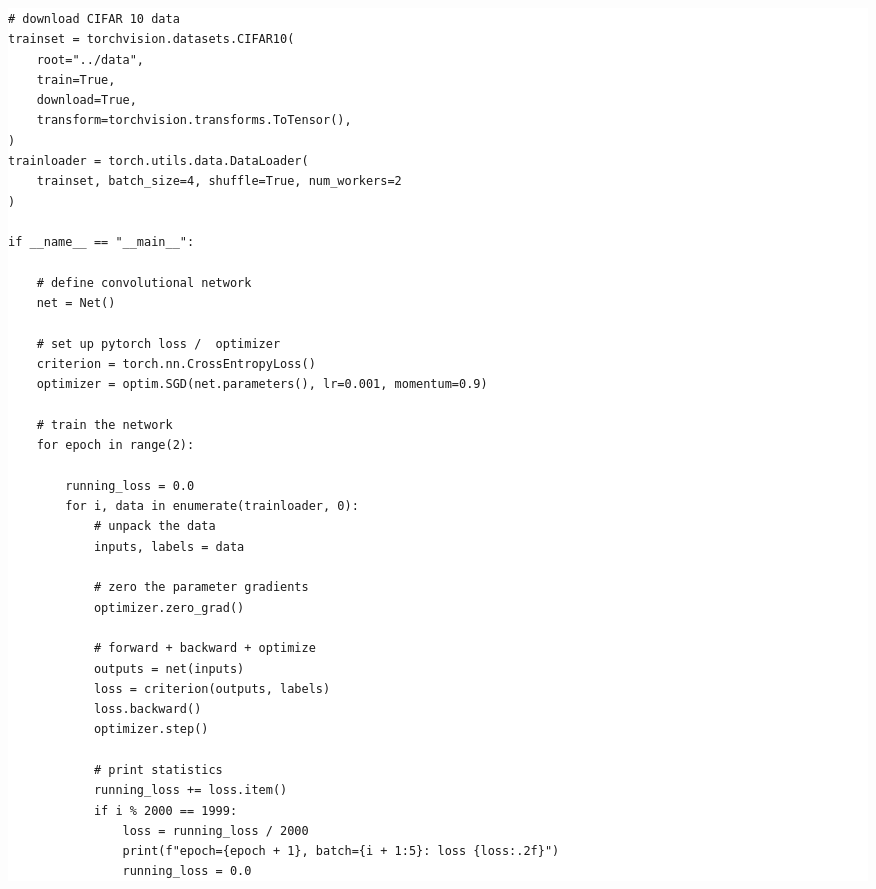     # download CIFAR 10 data
    trainset = torchvision.datasets.CIFAR10(
        root="../data",
        train=True,
        download=True,
        transform=torchvision.transforms.ToTensor(),
    )
    trainloader = torch.utils.data.DataLoader(
        trainset, batch_size=4, shuffle=True, num_workers=2
    )
    
    if __name__ == "__main__":
    
        # define convolutional network
        net = Net()
    
        # set up pytorch loss /  optimizer
        criterion = torch.nn.CrossEntropyLoss()
        optimizer = optim.SGD(net.parameters(), lr=0.001, momentum=0.9)
    
        # train the network
        for epoch in range(2):
    
            running_loss = 0.0
            for i, data in enumerate(trainloader, 0):
                # unpack the data
                inputs, labels = data
    
                # zero the parameter gradients
                optimizer.zero_grad()
    
                # forward + backward + optimize
                outputs = net(inputs)
                loss = criterion(outputs, labels)
                loss.backward()
                optimizer.step()
    
                # print statistics
                running_loss += loss.item()
                if i % 2000 == 1999:
                    loss = running_loss / 2000
                    print(f"epoch={epoch + 1}, batch={i + 1:5}: loss {loss:.2f}")
                    running_loss = 0.0
    